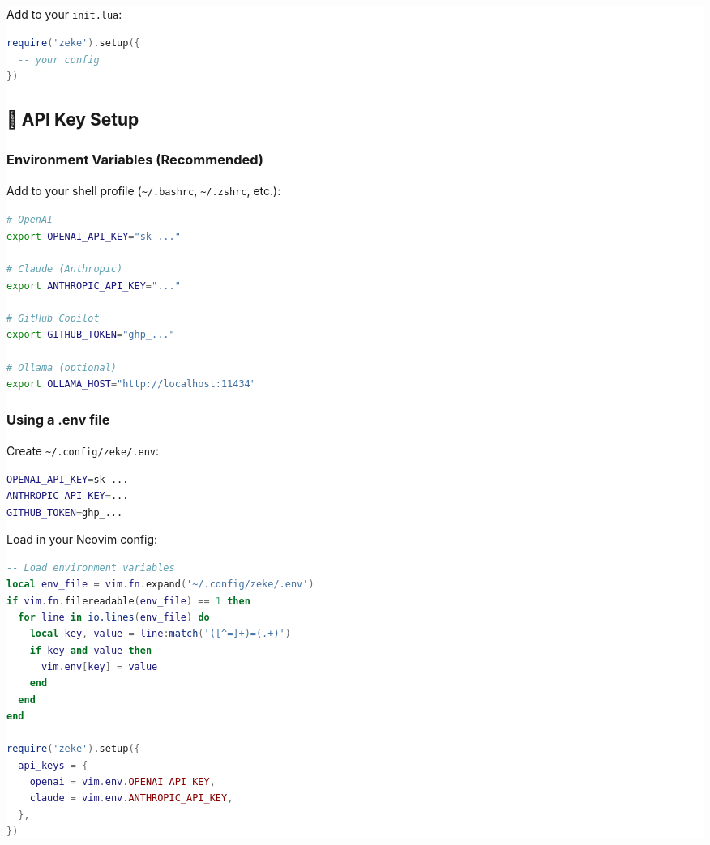Add to your `init.lua`:

```lua
require('zeke').setup({
  -- your config
})
```

## 🔑 API Key Setup

### Environment Variables (Recommended)

Add to your shell profile (`~/.bashrc`, `~/.zshrc`, etc.):

```bash
# OpenAI
export OPENAI_API_KEY="sk-..."

# Claude (Anthropic)
export ANTHROPIC_API_KEY="..."

# GitHub Copilot
export GITHUB_TOKEN="ghp_..."

# Ollama (optional)
export OLLAMA_HOST="http://localhost:11434"
```

### Using a .env file

Create `~/.config/zeke/.env`:

```bash
OPENAI_API_KEY=sk-...
ANTHROPIC_API_KEY=...
GITHUB_TOKEN=ghp_...
```

Load in your Neovim config:

```lua
-- Load environment variables
local env_file = vim.fn.expand('~/.config/zeke/.env')
if vim.fn.filereadable(env_file) == 1 then
  for line in io.lines(env_file) do
    local key, value = line:match('([^=]+)=(.+)')
    if key and value then
      vim.env[key] = value
    end
  end
end

require('zeke').setup({
  api_keys = {
    openai = vim.env.OPENAI_API_KEY,
    claude = vim.env.ANTHROPIC_API_KEY,
  },
})
```
